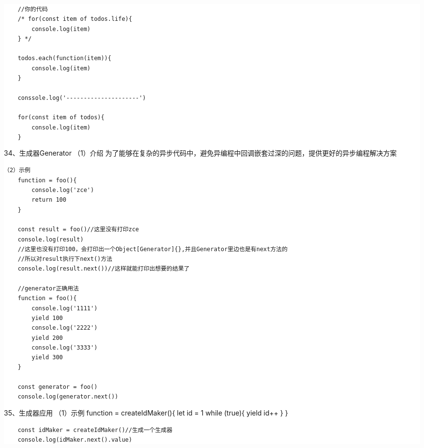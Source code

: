 		//你的代码
		/* for(const item of todos.life){
			console.log(item)
		} */
		
		todos.each(function(item)){
			console.log(item)
		}
		
		conssole.log('---------------------')
		
		for(const item of todos){
			console.log(item)
		}
		
34、生成器Generator
	（1）介绍
		为了能够在复杂的异步代码中，避免异编程中回调嵌套过深的问题，提供更好的异步编程解决方案
		
	（2）示例
		function = foo(){
			console.log('zce')
			return 100
		}
		
		const result = foo()//这里没有打印zce
		console.log(result)
		//这里也没有打印100，会打印出一个Object[Generator]{},并且Generator里边也是有next方法的
		//所以对result执行下next()方法
		console.log(result.next())//这样就能打印出想要的结果了
		
		//generator正确用法
		function = foo(){
			console.log('1111')
			yield 100
			console.log('2222')
			yield 200
			console.log('3333')
			yield 300
		}
		
		const generator = foo()
		console.log(generator.next())
		
		
35、生成器应用
	（1）示例
		function = createIdMaker(){
			let id = 1
			while (true){
				yield id++
			}
		}
		
		const idMaker = createIdMaker()//生成一个生成器
		console.log(idMaker.next().value)
		